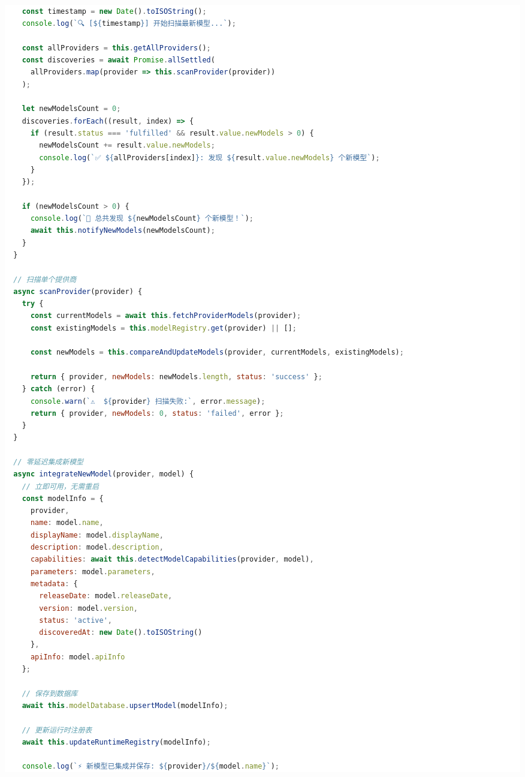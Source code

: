 ```javascript
    const timestamp = new Date().toISOString();
    console.log(`🔍 [${timestamp}] 开始扫描最新模型...`);
    
    const allProviders = this.getAllProviders();
    const discoveries = await Promise.allSettled(
      allProviders.map(provider => this.scanProvider(provider))
    );
    
    let newModelsCount = 0;
    discoveries.forEach((result, index) => {
      if (result.status === 'fulfilled' && result.value.newModels > 0) {
        newModelsCount += result.value.newModels;
        console.log(`✅ ${allProviders[index]}: 发现 ${result.value.newModels} 个新模型`);
      }
    });
    
    if (newModelsCount > 0) {
      console.log(`🎉 总共发现 ${newModelsCount} 个新模型！`);
      await this.notifyNewModels(newModelsCount);
    }
  }
  
  // 扫描单个提供商
  async scanProvider(provider) {
    try {
      const currentModels = await this.fetchProviderModels(provider);
      const existingModels = this.modelRegistry.get(provider) || [];
      
      const newModels = this.compareAndUpdateModels(provider, currentModels, existingModels);
      
      return { provider, newModels: newModels.length, status: 'success' };
    } catch (error) {
      console.warn(`⚠️  ${provider} 扫描失败:`, error.message);
      return { provider, newModels: 0, status: 'failed', error };
    }
  }
  
  // 零延迟集成新模型
  async integrateNewModel(provider, model) {
    // 立即可用，无需重启
    const modelInfo = {
      provider,
      name: model.name,
      displayName: model.displayName,
      description: model.description,
      capabilities: await this.detectModelCapabilities(provider, model),
      parameters: model.parameters,
      metadata: {
        releaseDate: model.releaseDate,
        version: model.version,
        status: 'active',
        discoveredAt: new Date().toISOString()
      },
      apiInfo: model.apiInfo
    };
    
    // 保存到数据库
    await this.modelDatabase.upsertModel(modelInfo);
    
    // 更新运行时注册表
    await this.updateRuntimeRegistry(modelInfo);
    
    console.log(`⚡ 新模型已集成并保存: ${provider}/${model.name}`);
```